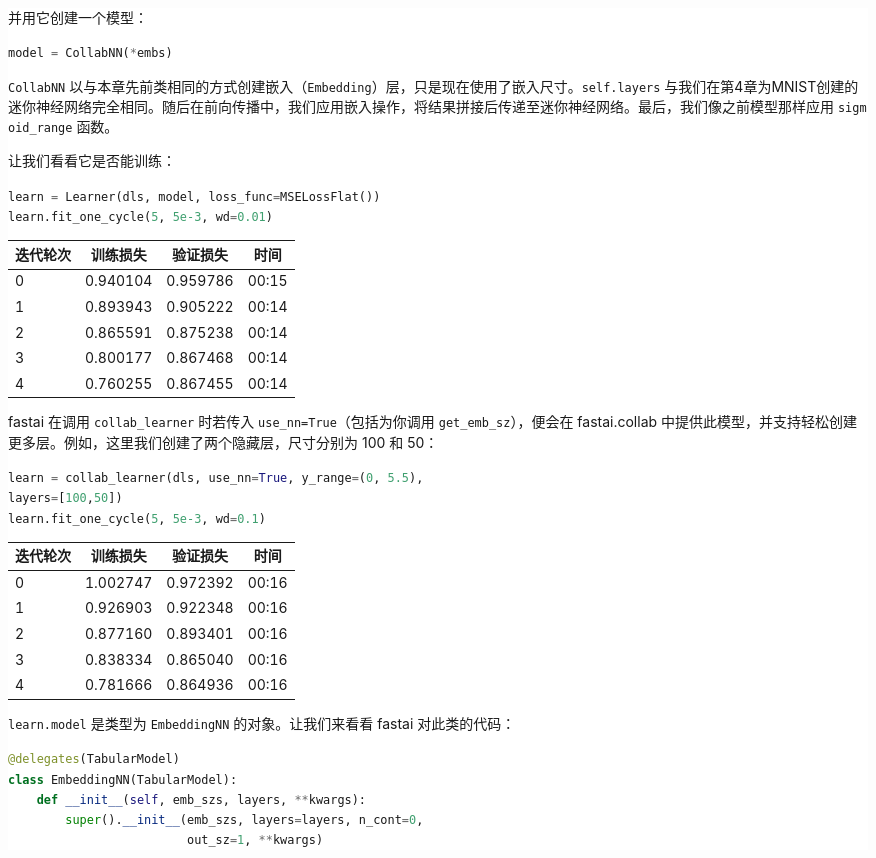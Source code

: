 并用它创建一个模型：

```python
model = CollabNN(*embs)
```

`CollabNN` 以与本章先前类相同的方式创建嵌入（`Embedding`）层，只是现在使用了嵌入尺寸。`self.layers` 与我们在第4章为MNIST创建的迷你神经网络完全相同。随后在前向传播中，我们应用嵌入操作，将结果拼接后传递至迷你神经网络。最后，我们像之前模型那样应用 `sigmoid_range` 函数。

让我们看看它是否能训练：

```python
learn = Learner(dls, model, loss_func=MSELossFlat())
learn.fit_one_cycle(5, 5e-3, wd=0.01)
```

| 迭代轮次 | 训练损失 | 验证损失 | 时间  |
| -------- | -------- | -------- | ----- |
| 0        | 0.940104 | 0.959786 | 00:15 |
| 1        | 0.893943 | 0.905222 | 00:14 |
| 2        | 0.865591 | 0.875238 | 00:14 |
| 3        | 0.800177 | 0.867468 | 00:14 |
| 4        | 0.760255 | 0.867455 | 00:14 |

fastai 在调用 `collab_learner` 时若传入 `use_nn=True`（包括为你调用 `get_emb_sz`），便会在 fastai.collab 中提供此模型，并支持轻松创建更多层。例如，这里我们创建了两个隐藏层，尺寸分别为 100 和 50：

```python
learn = collab_learner(dls, use_nn=True, y_range=(0, 5.5),
layers=[100,50])
learn.fit_one_cycle(5, 5e-3, wd=0.1)
```

| 迭代轮次 | 训练损失 | 验证损失 | 时间  |
| -------- | -------- | -------- | ----- |
| 0        | 1.002747 | 0.972392 | 00:16 |
| 1        | 0.926903 | 0.922348 | 00:16 |
| 2        | 0.877160 | 0.893401 | 00:16 |
| 3        | 0.838334 | 0.865040 | 00:16 |
| 4        | 0.781666 | 0.864936 | 00:16 |

`learn.model` 是类型为 `EmbeddingNN` 的对象。让我们来看看 fastai 对此类的代码：

```python
@delegates(TabularModel)
class EmbeddingNN(TabularModel):
    def __init__(self, emb_szs, layers, **kwargs):
        super().__init__(emb_szs, layers=layers, n_cont=0,
                         out_sz=1, **kwargs)
```


[^图8-1]: 电影与用户交叉表
[^图8-2]: 交叉表中的潜在因子
[^图8-3]: 基于两个最强PCA成分的电影表示